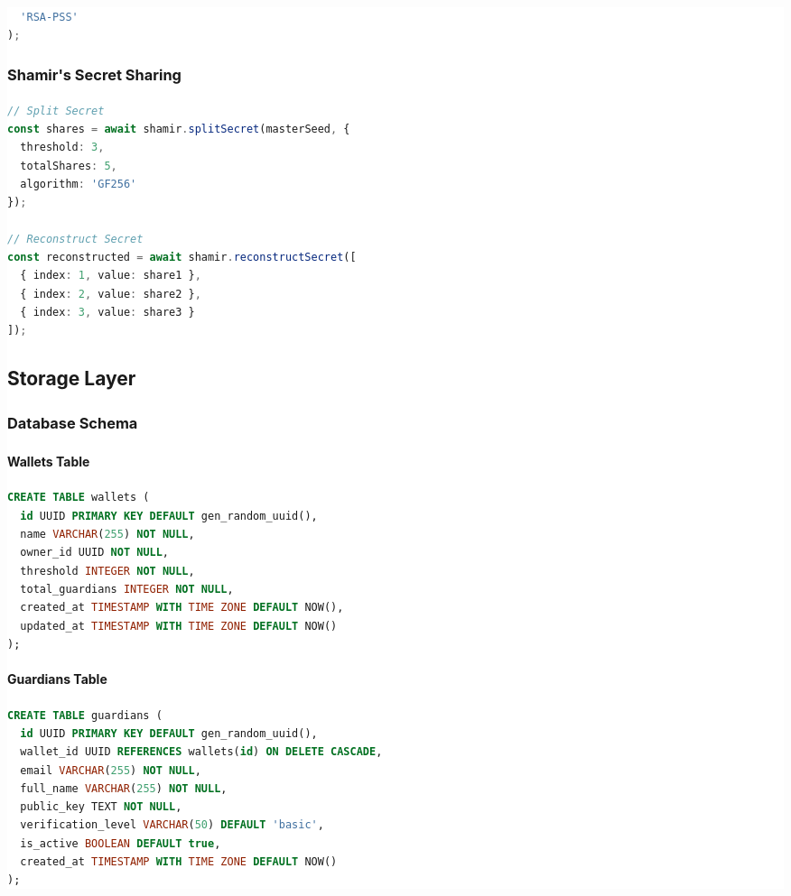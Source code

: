 ```typescript
  'RSA-PSS'
);
```

### Shamir's Secret Sharing

```typescript
// Split Secret
const shares = await shamir.splitSecret(masterSeed, {
  threshold: 3,
  totalShares: 5,
  algorithm: 'GF256'
});

// Reconstruct Secret
const reconstructed = await shamir.reconstructSecret([
  { index: 1, value: share1 },
  { index: 2, value: share2 },
  { index: 3, value: share3 }
]);
```

## Storage Layer

### Database Schema

#### Wallets Table
```sql
CREATE TABLE wallets (
  id UUID PRIMARY KEY DEFAULT gen_random_uuid(),
  name VARCHAR(255) NOT NULL,
  owner_id UUID NOT NULL,
  threshold INTEGER NOT NULL,
  total_guardians INTEGER NOT NULL,
  created_at TIMESTAMP WITH TIME ZONE DEFAULT NOW(),
  updated_at TIMESTAMP WITH TIME ZONE DEFAULT NOW()
);
```

#### Guardians Table
```sql
CREATE TABLE guardians (
  id UUID PRIMARY KEY DEFAULT gen_random_uuid(),
  wallet_id UUID REFERENCES wallets(id) ON DELETE CASCADE,
  email VARCHAR(255) NOT NULL,
  full_name VARCHAR(255) NOT NULL,
  public_key TEXT NOT NULL,
  verification_level VARCHAR(50) DEFAULT 'basic',
  is_active BOOLEAN DEFAULT true,
  created_at TIMESTAMP WITH TIME ZONE DEFAULT NOW()
);
```
